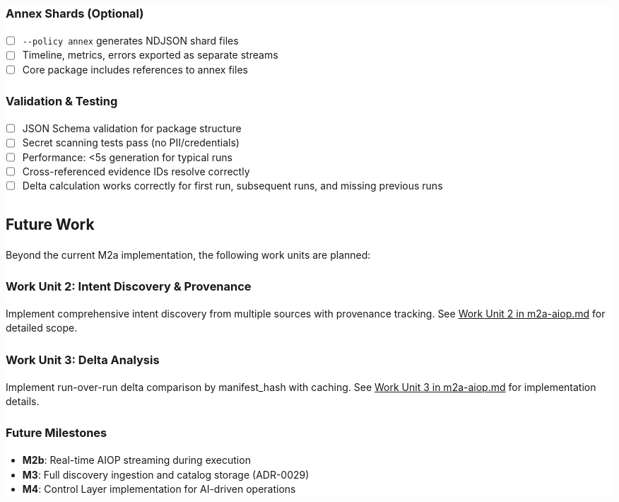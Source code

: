 ### Annex Shards (Optional)
- [ ] `--policy annex` generates NDJSON shard files
- [ ] Timeline, metrics, errors exported as separate streams
- [ ] Core package includes references to annex files

### Validation & Testing
- [ ] JSON Schema validation for package structure
- [ ] Secret scanning tests pass (no PII/credentials)
- [ ] Performance: <5s generation for typical runs
- [ ] Cross-referenced evidence IDs resolve correctly
- [ ] Delta calculation works correctly for first run, subsequent runs, and missing previous runs

## Future Work

Beyond the current M2a implementation, the following work units are planned:

### Work Unit 2: Intent Discovery & Provenance
Implement comprehensive intent discovery from multiple sources with provenance tracking. See [Work Unit 2 in m2a-aiop.md](../milestones/m2a-aiop.md#work-unit-2--intent-discovery--provenance-mvp) for detailed scope.

### Work Unit 3: Delta Analysis
Implement run-over-run delta comparison by manifest_hash with caching. See [Work Unit 3 in m2a-aiop.md](../milestones/m2a-aiop.md#work-unit-3--delta-analysis-mvp) for implementation details.

### Future Milestones
- **M2b**: Real-time AIOP streaming during execution
- **M3**: Full discovery ingestion and catalog storage (ADR-0029)
- **M4**: Control Layer implementation for AI-driven operations
